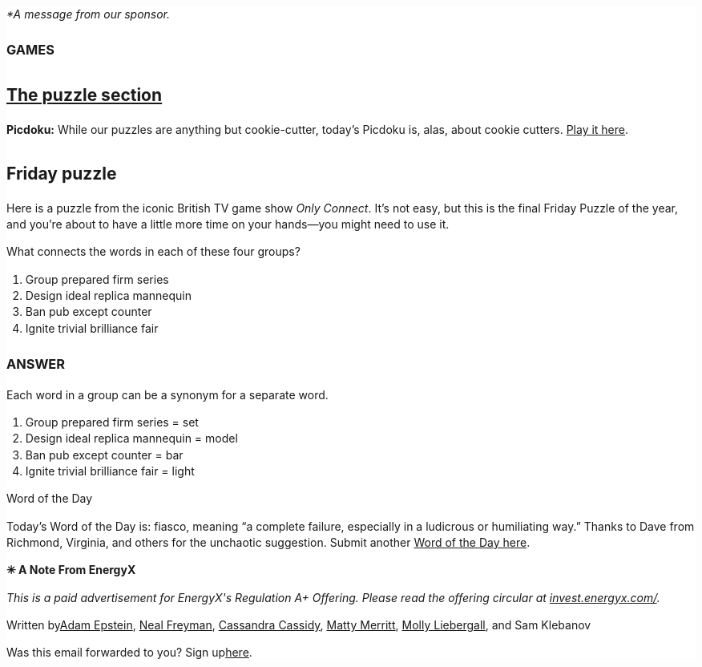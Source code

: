 _\*A message from our sponsor._

### GAMES

## [ The puzzle section ](#) 

**Picdoku:** While our puzzles are anything but cookie-cutter, today’s Picdoku is, alas, about cookie cutters. [Play it here](https://links.morningbrew.com/c/fGK?mblid=c43eaf3a8d29&mbcid=33777503.4081328&mid=1f4660240f65a00f40c621ae6f9ce93a).

## Friday puzzle

Here is a puzzle from the iconic British TV game show _Only Connect_. It’s not easy, but this is the final Friday Puzzle of the year, and you’re about to have a little more time on your hands—you might need to use it.

What connects the words in each of these four groups?

1. Group prepared firm series
2. Design ideal replica mannequin
3. Ban pub except counter
4. Ignite trivial brilliance fair

### ANSWER

Each word in a group can be a synonym for a separate word.

1. Group prepared firm series = set
2. Design ideal replica mannequin = model
3. Ban pub except counter = bar
4. Ignite trivial brilliance fair = light

Word of the Day

Today’s Word of the Day is: fiasco, meaning “a complete failure, especially in a ludicrous or humiliating way.” Thanks to Dave from Richmond, Virginia, and others for the unchaotic suggestion. Submit another [Word of the Day here](https://links.morningbrew.com/c/aVn?mblid=44ebda7a2659&mbcid=33777503.4081328&mid=1f4660240f65a00f40c621ae6f9ce93a).

**✳︎ A Note From EnergyX**

_This is a paid advertisement for EnergyX's Regulation A+ Offering. Please read the offering circular at [invest.energyx.com/](https://links.morningbrew.com/c/cN7?mblid=c2957cf61998&mbcid=33777503.4081328&mid=1f4660240f65a00f40c621ae6f9ce93a)._

Written by[Adam Epstein](https://links.morningbrew.com/c/bCF?mbcid=33777503.4081328&mid=1f4660240f65a00f40c621ae6f9ce93a), [Neal Freyman](https://links.morningbrew.com/c/g1?mbcid=33777503.4081328&mid=1f4660240f65a00f40c621ae6f9ce93a), [Cassandra Cassidy](https://links.morningbrew.com/c/54J?mbcid=33777503.4081328&mid=1f4660240f65a00f40c621ae6f9ce93a), [Matty Merritt](https://links.morningbrew.com/c/lQ?mbcid=33777503.4081328&mid=1f4660240f65a00f40c621ae6f9ce93a), [Molly Liebergall](https://links.morningbrew.com/c/5qg?mbcid=33777503.4081328&mid=1f4660240f65a00f40c621ae6f9ce93a), and Sam Klebanov 

Was this email forwarded to you? Sign up[here](https://links.morningbrew.com/c/3XL?kid=a9995aa2&mbcid=33777503.4081328&mid=1f4660240f65a00f40c621ae6f9ce93a).
